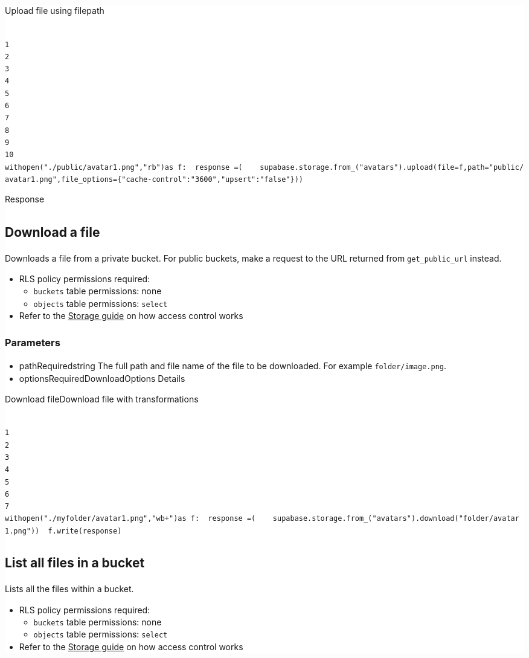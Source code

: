 
Upload file using filepath
```

1
2
3
4
5
6
7
8
9
10
withopen("./public/avatar1.png","rb")as f:  response =(    supabase.storage.from_("avatars").upload(file=f,path="public/avatar1.png",file_options={"cache-control":"3600","upsert":"false"}))

```

Response
## Download a file
Downloads a file from a private bucket. For public buckets, make a request to the URL returned from `get_public_url` instead.
  * RLS policy permissions required: 
    * `buckets` table permissions: none
    * `objects` table permissions: `select`
  * Refer to the [Storage guide](https://supabase.com/docs/guides/storage/security/access-control) on how access control works


### Parameters
  * pathRequiredstring
The full path and file name of the file to be downloaded. For example `folder/image.png`.
  * optionsRequiredDownloadOptions
Details


Download fileDownload file with transformations
```

1
2
3
4
5
6
7
withopen("./myfolder/avatar1.png","wb+")as f:  response =(    supabase.storage.from_("avatars").download("folder/avatar1.png"))  f.write(response)

```

## List all files in a bucket
Lists all the files within a bucket.
  * RLS policy permissions required: 
    * `buckets` table permissions: none
    * `objects` table permissions: `select`
  * Refer to the [Storage guide](https://supabase.com/docs/guides/storage/security/access-control) on how access control works
